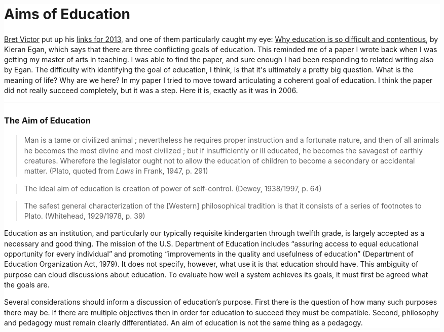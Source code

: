 # Aims of Education

[Bret Victor][] put up his [links for 2013][], and one of them
particularly caught my eye:
[Why education is so difficult and contentious][], by Kieran Egan,
which says that there are three conflicting goals of education. This
reminded me of a paper I wrote back when I was getting my master of
arts in teaching. I was able to find the paper, and sure enough I had
been responding to related writing also by Egan. The difficulty with
identifying the goal of education, I think, is that it's ultimately a
pretty big question. What is the meaning of life? Why are we here? In
my paper I tried to move toward articulating a coherent goal of
education. I think the paper did not really succeed completely, but it
was a step. Here it is, exactly as it was in 2006.

[Bret Victor]: http://worrydream.com/
[links for 2013]: http://worrydream.com/Links2013/
[Why education is so difficult and contentious]: http://www.sfu.ca/~egan/Difficult-article.html


---

### The Aim of Education


> Man is a tame or civilized animal ; nevertheless he requires proper
> instruction and a fortunate nature, and then of all animals he
> becomes the most divine and most civilized ; but if insufficiently
> or ill educated, he becomes the savagest of earthly creatures.
> Wherefore the legislator ought not to allow the education of
> children to become a secondary or accidental matter. (Plato, quoted
> from _Laws_ in Frank, 1947, p. 291)

> The ideal aim of education is creation of power of self-control.
> (Dewey, 1938/1997, p. 64)

> The safest general characterization of the [Western] philosophical
> tradition is that it consists of a series of footnotes to Plato.
> (Whitehead, 1929/1978, p. 39)


Education as an institution, and particularly our typically requisite
kindergarten through twelfth grade, is largely accepted as a necessary
and good thing. The mission of the U.S. Department of Education
includes “assuring access to equal educational opportunity for every
individual” and promoting “improvements in the quality and usefulness
of education” (Department of Education Organization Act, 1979). It
does not specify, however, what use it is that education should have.
This ambiguity of purpose can cloud discussions about education. To
evaluate how well a system achieves its goals, it must first be agreed
what the goals are.

Several considerations should inform a discussion of education’s
purpose. First there is the question of how many such purposes there
may be. If there are multiple objectives then in order for education
to succeed they must be compatible. Second, philosophy and pedagogy
must remain clearly differentiated. An aim of education is not the
same thing as a pedagogy.


[Department of Education Organization Act]: http://www4.law.cornell.edu/‌uscode/‌html/‌uscode20/‌usc_sec_20_00003402----000-.html
[The expert mind]: http://wimse.fsu.edu/media/expert-mind.pdf